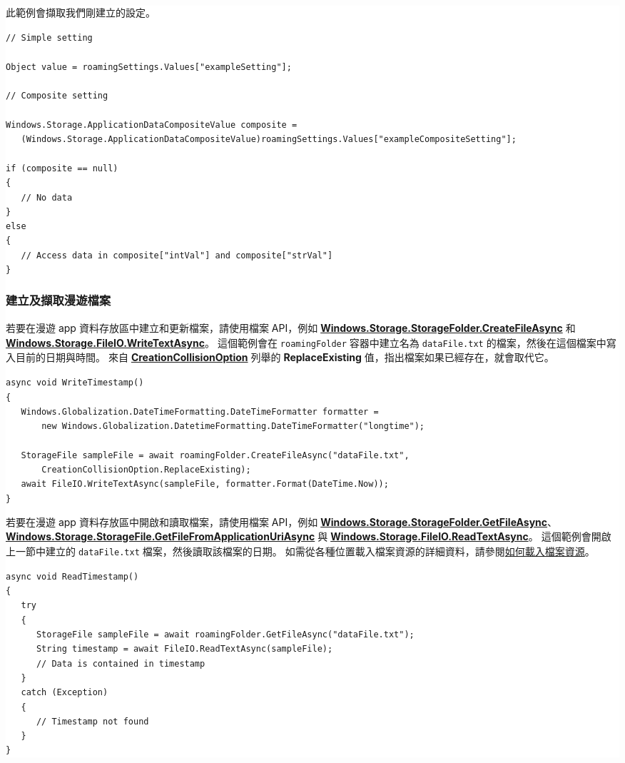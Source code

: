 此範例會擷取我們剛建立的設定。

```CSharp
// Simple setting

Object value = roamingSettings.Values["exampleSetting"];

// Composite setting

Windows.Storage.ApplicationDataCompositeValue composite = 
   (Windows.Storage.ApplicationDataCompositeValue)roamingSettings.Values["exampleCompositeSetting"];

if (composite == null)
{
   // No data
}
else
{
   // Access data in composite["intVal"] and composite["strVal"]
}
```

### <span id="Create_and_retrieve_roaming_files"></span><span id="create_and_retrieve_roaming_files"></span><span id="CREATE_AND_RETRIEVE_ROAMING_FILES"></span>建立及擷取漫遊檔案

若要在漫遊 app 資料存放區中建立和更新檔案，請使用檔案 API，例如 [**Windows.Storage.StorageFolder.CreateFileAsync**](https://msdn.microsoft.com/library/windows/apps/br227249) 和 [**Windows.Storage.FileIO.WriteTextAsync**](https://msdn.microsoft.com/library/windows/apps/hh701505)。 這個範例會在 `roamingFolder` 容器中建立名為 `dataFile.txt` 的檔案，然後在這個檔案中寫入目前的日期與時間。 來自 [**CreationCollisionOption**](https://msdn.microsoft.com/library/windows/apps/br241631) 列舉的 **ReplaceExisting** 值，指出檔案如果已經存在，就會取代它。

```CSharp
async void WriteTimestamp()
{
   Windows.Globalization.DateTimeFormatting.DateTimeFormatter formatter = 
       new Windows.Globalization.DatetimeFormatting.DateTimeFormatter("longtime");

   StorageFile sampleFile = await roamingFolder.CreateFileAsync("dataFile.txt", 
       CreationCollisionOption.ReplaceExisting);
   await FileIO.WriteTextAsync(sampleFile, formatter.Format(DateTime.Now));
}
```

若要在漫遊 app 資料存放區中開啟和讀取檔案，請使用檔案 API，例如 [**Windows.Storage.StorageFolder.GetFileAsync**](https://msdn.microsoft.com/library/windows/apps/br227272)、[**Windows.Storage.StorageFile.GetFileFromApplicationUriAsync**](https://msdn.microsoft.com/library/windows/apps/hh701741) 與 [**Windows.Storage.FileIO.ReadTextAsync**](https://msdn.microsoft.com/library/windows/apps/hh701482)。 這個範例會開啟上一節中建立的 `dataFile.txt` 檔案，然後讀取該檔案的日期。 如需從各種位置載入檔案資源的詳細資料，請參閱[如何載入檔案資源](https://msdn.microsoft.com/library/windows/apps/xaml/hh965322)。

```CSharp
async void ReadTimestamp()
{
   try
   {
      StorageFile sampleFile = await roamingFolder.GetFileAsync("dataFile.txt");
      String timestamp = await FileIO.ReadTextAsync(sampleFile);
      // Data is contained in timestamp
   }
   catch (Exception)
   {
      // Timestamp not found
   }
}
```